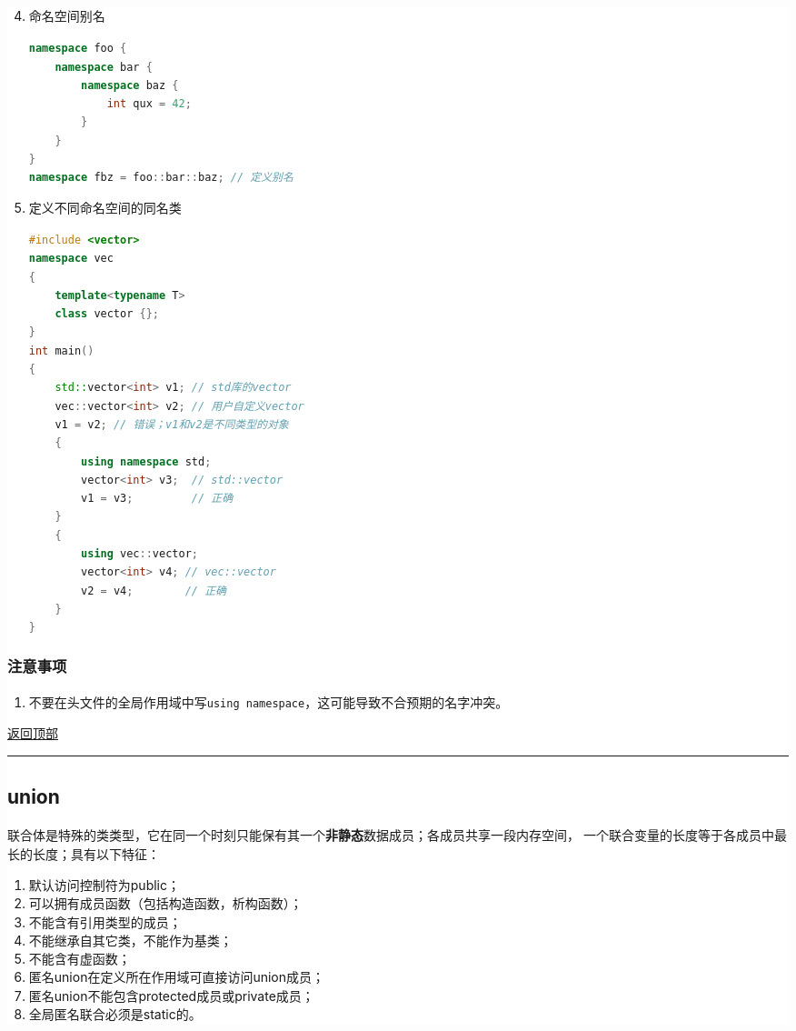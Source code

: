 4. 命名空间别名

   ```c++
   namespace foo {
       namespace bar {
           namespace baz {
               int qux = 42;
           }
       }
   }
   namespace fbz = foo::bar::baz; // 定义别名
   ```
   
4. 定义不同命名空间的同名类

   ```c++
   #include <vector>
   namespace vec
   {
       template<typename T>
       class vector {};
   }
   int main()
   {
       std::vector<int> v1; // std库的vector
       vec::vector<int> v2; // 用户自定义vector
       v1 = v2; // 错误；v1和v2是不同类型的对象
       {
           using namespace std;
           vector<int> v3;  // std::vector
           v1 = v3;         // 正确
       }
       {
           using vec::vector;
           vector<int> v4; // vec::vector
           v2 = v4;        // 正确
       }
   }
   ```

### 注意事项

1. 不要在头文件的全局作用域中写`using namespace`，这可能导致不合预期的名字冲突。

[返回顶部](#C++特性)

---



## union

联合体是特殊的类类型，它在同一个时刻只能保有其一个**非静态**数据成员；各成员共享一段内存空间， 一个联合变量的长度等于各成员中最长的长度；具有以下特征：

1. 默认访问控制符为public；
2. 可以拥有成员函数（包括构造函数，析构函数）；
3. 不能含有引用类型的成员；
4. 不能继承自其它类，不能作为基类；
5. 不能含有虚函数；
6. 匿名union在定义所在作用域可直接访问union成员；
7. 匿名union不能包含protected成员或private成员；
8. 全局匿名联合必须是static的。
